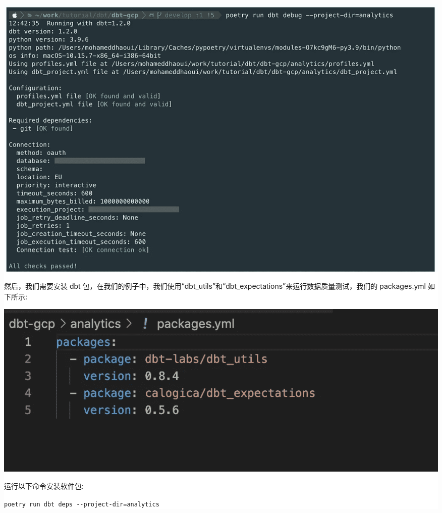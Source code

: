 ![](img/ec2e9ba13d92fcaf70b5e509a033601b.png)

然后，我们需要安装 dbt 包，在我们的例子中，我们使用“dbt_utils”和“dbt_expectations”来运行数据质量测试，我们的 packages.yml 如下所示:

![](img/58a220273a958a35efe2d3869dc01cb4.png)

运行以下命令安装软件包:

```
poetry run dbt deps --project-dir=analytics
```
